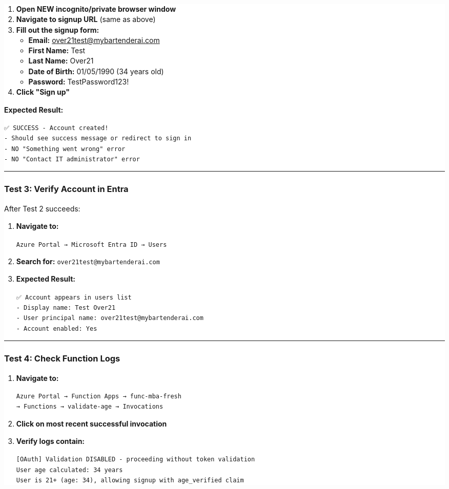 1. **Open NEW incognito/private browser window**
2. **Navigate to signup URL** (same as above)
3. **Fill out the signup form:**
   - **Email:** over21test@mybartenderai.com
   - **First Name:** Test
   - **Last Name:** Over21
   - **Date of Birth:** 01/05/1990 (34 years old)
   - **Password:** TestPassword123!
4. **Click "Sign up"**

**Expected Result:**
```
✅ SUCCESS - Account created!
- Should see success message or redirect to sign in
- NO "Something went wrong" error
- NO "Contact IT administrator" error
```

---

### Test 3: Verify Account in Entra

After Test 2 succeeds:

1. **Navigate to:**
   ```
   Azure Portal → Microsoft Entra ID → Users
   ```

2. **Search for:** `over21test@mybartenderai.com`

3. **Expected Result:**
   ```
   ✅ Account appears in users list
   - Display name: Test Over21
   - User principal name: over21test@mybartenderai.com
   - Account enabled: Yes
   ```

---

### Test 4: Check Function Logs

1. **Navigate to:**
   ```
   Azure Portal → Function Apps → func-mba-fresh
   → Functions → validate-age → Invocations
   ```

2. **Click on most recent successful invocation**

3. **Verify logs contain:**
   ```
   [OAuth] Validation DISABLED - proceeding without token validation
   User age calculated: 34 years
   User is 21+ (age: 34), allowing signup with age_verified claim
   ```
